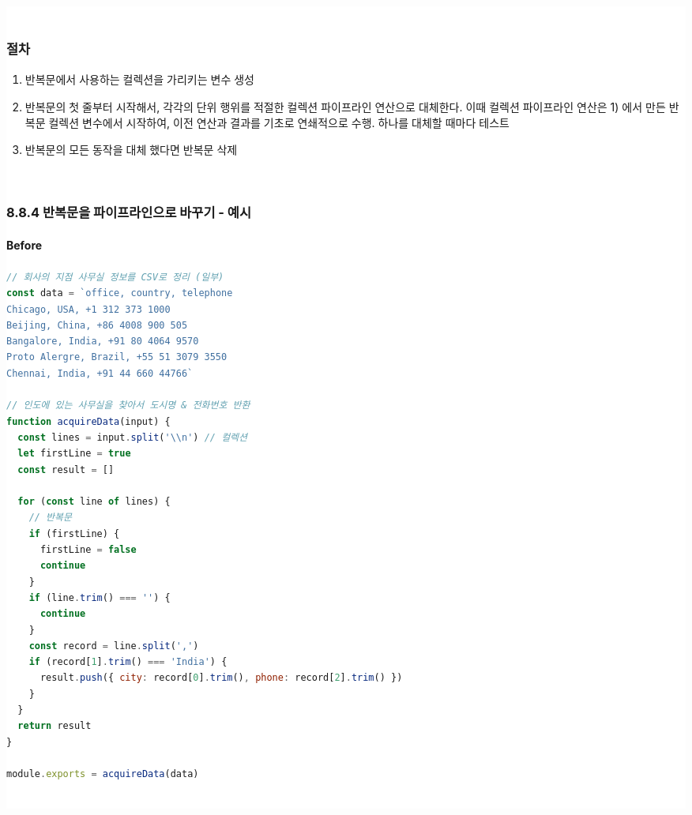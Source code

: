 <br />

### 절차

1. 반복문에서 사용하는 컬렉션을 가리키는 변수 생성

2. 반복문의 첫 줄부터 시작해서, 각각의 단위 행위를 적절한 컬렉션 파이프라인 연산으로 대체한다. 이때 컬렉션 파이프라인 연산은 1) 에서 만든 반복문 컬렉션 변수에서 시작하여, 이전 연산과 결과를 기초로 연쇄적으로 수행. 하나를 대체할 때마다 테스트

3. 반복문의 모든 동작을 대체 했다면 반복문 삭제

<br />

### 8.8.4 반복문을 파이프라인으로 바꾸기 - 예시

#### Before

```javascript
// 회사의 지점 사무실 정보를 CSV로 정리 (일부)
const data = `office, country, telephone
Chicago, USA, +1 312 373 1000
Beijing, China, +86 4008 900 505
Bangalore, India, +91 80 4064 9570
Proto Alergre, Brazil, +55 51 3079 3550
Chennai, India, +91 44 660 44766`

// 인도에 있는 사무실을 찾아서 도시명 & 전화번호 반환
function acquireData(input) {
  const lines = input.split('\\n') // 컬렉션
  let firstLine = true
  const result = []

  for (const line of lines) {
    // 반복문
    if (firstLine) {
      firstLine = false
      continue
    }
    if (line.trim() === '') {
      continue
    }
    const record = line.split(',')
    if (record[1].trim() === 'India') {
      result.push({ city: record[0].trim(), phone: record[2].trim() })
    }
  }
  return result
}

module.exports = acquireData(data)
```

<br />
